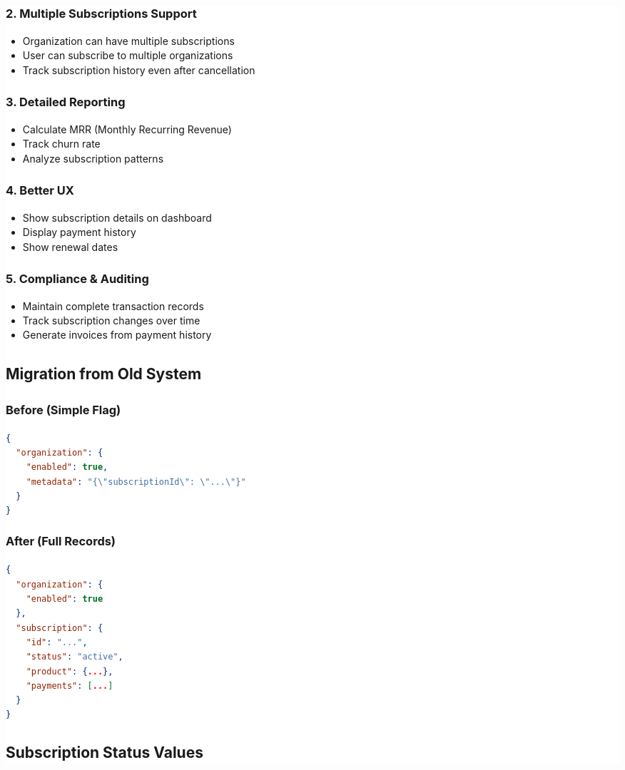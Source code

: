 ### 2. Multiple Subscriptions Support
- Organization can have multiple subscriptions
- User can subscribe to multiple organizations
- Track subscription history even after cancellation

### 3. Detailed Reporting
- Calculate MRR (Monthly Recurring Revenue)
- Track churn rate
- Analyze subscription patterns

### 4. Better UX
- Show subscription details on dashboard
- Display payment history
- Show renewal dates

### 5. Compliance & Auditing
- Maintain complete transaction records
- Track subscription changes over time
- Generate invoices from payment history

## Migration from Old System

### Before (Simple Flag)
```json
{
  "organization": {
    "enabled": true,
    "metadata": "{\"subscriptionId\": \"...\"}"
  }
}
```

### After (Full Records)
```json
{
  "organization": {
    "enabled": true
  },
  "subscription": {
    "id": "...",
    "status": "active",
    "product": {...},
    "payments": [...]
  }
}
```

## Subscription Status Values
